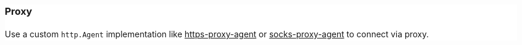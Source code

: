 
### Proxy

Use a custom `http.Agent` implementation like [https-proxy-agent](https://github.com/TooTallNate/node-https-proxy-agent) or [socks-proxy-agent](https://github.com/TooTallNate/node-socks-proxy-agent) to connect via proxy.
